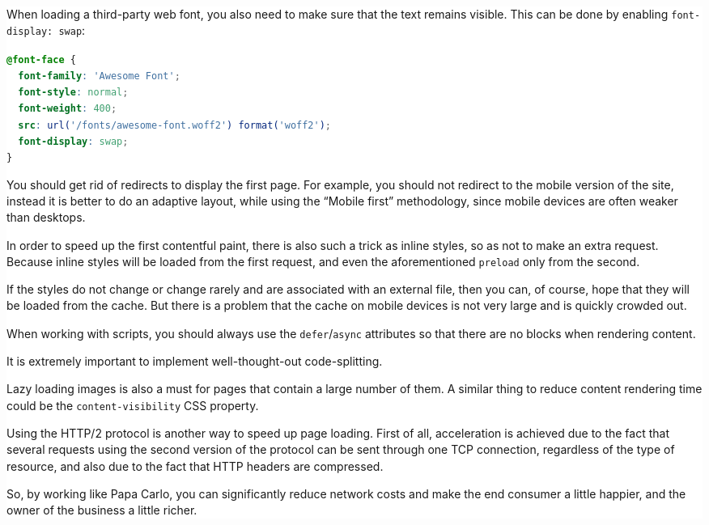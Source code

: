 When loading a third-party web font, you also need to make sure that the text remains visible. This can be done by enabling `font-display: swap`:

```css
@font-face {
  font-family: 'Awesome Font';
  font-style: normal;
  font-weight: 400;
  src: url('/fonts/awesome-font.woff2') format('woff2');
  font-display: swap;
}
```

You should get rid of redirects to display the first page. For example, you should not redirect to the mobile version of the site, instead it is better to do an adaptive layout, while using the “Mobile first” methodology, since mobile devices are often weaker than desktops.

In order to speed up the first contentful paint, there is also such a trick as inline styles, so as not to make an extra request. Because inline styles will be loaded from the first request, and even the aforementioned `preload` only from the second.

If the styles do not change or change rarely and are associated with an external file, then you can, of course, hope that they will be loaded from the cache. But there is a problem that the cache on mobile devices is not very large and is quickly crowded out.

When working with scripts, you should always use the `defer`/`async` attributes so that there are no blocks when rendering content.

It is extremely important to implement well-thought-out code-splitting.

Lazy loading images is also a must for pages that contain a large number of them. A similar thing to reduce content rendering time could be the `content-visibility` CSS property.

Using the HTTP/2 protocol is another way to speed up page loading. First of all, acceleration is achieved due to the fact that several requests using the second version of the protocol can be sent through one TCP connection, regardless of the type of resource, and also due to the fact that HTTP headers are compressed.

So, by working like Papa Carlo, you can significantly reduce network costs and make the end consumer a little happier, and the owner of the business a little richer.
